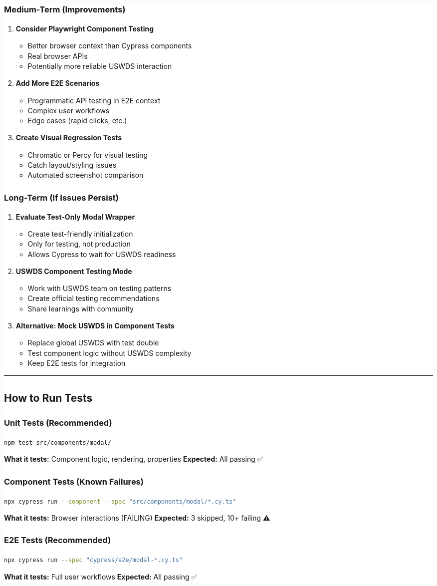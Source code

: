 ### Medium-Term (Improvements)

1. **Consider Playwright Component Testing**
   - Better browser context than Cypress components
   - Real browser APIs
   - Potentially more reliable USWDS interaction

2. **Add More E2E Scenarios**
   - Programmatic API testing in E2E context
   - Complex user workflows
   - Edge cases (rapid clicks, etc.)

3. **Create Visual Regression Tests**
   - Chromatic or Percy for visual testing
   - Catch layout/styling issues
   - Automated screenshot comparison

### Long-Term (If Issues Persist)

1. **Evaluate Test-Only Modal Wrapper**
   - Create test-friendly initialization
   - Only for testing, not production
   - Allows Cypress to wait for USWDS readiness

2. **USWDS Component Testing Mode**
   - Work with USWDS team on testing patterns
   - Create official testing recommendations
   - Share learnings with community

3. **Alternative: Mock USWDS in Component Tests**
   - Replace global USWDS with test double
   - Test component logic without USWDS complexity
   - Keep E2E tests for integration

---

## How to Run Tests

### Unit Tests (Recommended)
```bash
npm test src/components/modal/
```
**What it tests:** Component logic, rendering, properties
**Expected:** All passing ✅

### Component Tests (Known Failures)
```bash
npx cypress run --component --spec "src/components/modal/*.cy.ts"
```
**What it tests:** Browser interactions (FAILING)
**Expected:** 3 skipped, 10+ failing ⚠️

### E2E Tests (Recommended)
```bash
npx cypress run --spec "cypress/e2e/modal-*.cy.ts"
```
**What it tests:** Full user workflows
**Expected:** All passing ✅
